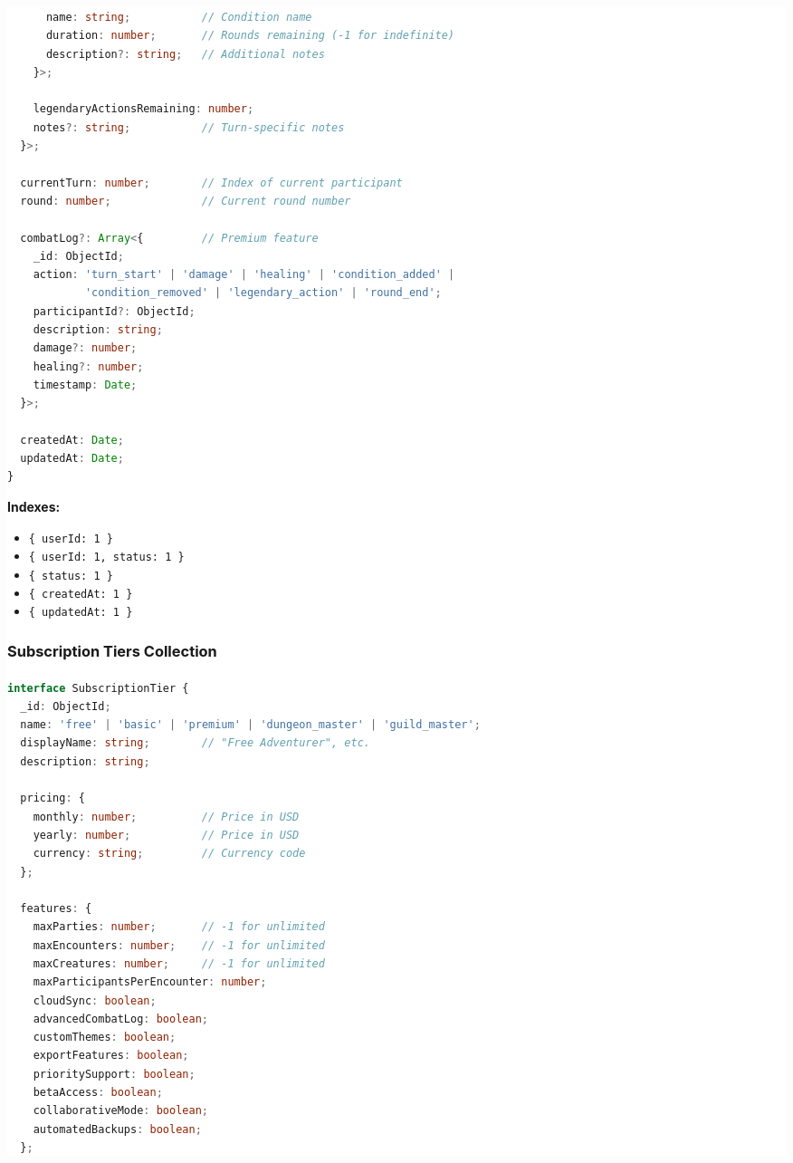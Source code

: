 ```typescript
      name: string;           // Condition name
      duration: number;       // Rounds remaining (-1 for indefinite)
      description?: string;   // Additional notes
    }>;
    
    legendaryActionsRemaining: number;
    notes?: string;           // Turn-specific notes
  }>;
  
  currentTurn: number;        // Index of current participant
  round: number;              // Current round number
  
  combatLog?: Array<{         // Premium feature
    _id: ObjectId;
    action: 'turn_start' | 'damage' | 'healing' | 'condition_added' | 
            'condition_removed' | 'legendary_action' | 'round_end';
    participantId?: ObjectId;
    description: string;
    damage?: number;
    healing?: number;
    timestamp: Date;
  }>;
  
  createdAt: Date;
  updatedAt: Date;
}
```

**Indexes:**
- `{ userId: 1 }`
- `{ userId: 1, status: 1 }`
- `{ status: 1 }`
- `{ createdAt: 1 }`
- `{ updatedAt: 1 }`

### Subscription Tiers Collection

```typescript
interface SubscriptionTier {
  _id: ObjectId;
  name: 'free' | 'basic' | 'premium' | 'dungeon_master' | 'guild_master';
  displayName: string;        // "Free Adventurer", etc.
  description: string;
  
  pricing: {
    monthly: number;          // Price in USD
    yearly: number;           // Price in USD
    currency: string;         // Currency code
  };
  
  features: {
    maxParties: number;       // -1 for unlimited
    maxEncounters: number;    // -1 for unlimited
    maxCreatures: number;     // -1 for unlimited
    maxParticipantsPerEncounter: number;
    cloudSync: boolean;
    advancedCombatLog: boolean;
    customThemes: boolean;
    exportFeatures: boolean;
    prioritySupport: boolean;
    betaAccess: boolean;
    collaborativeMode: boolean;
    automatedBackups: boolean;
  };
```